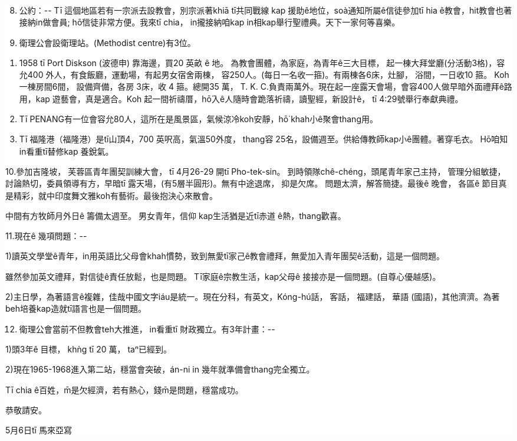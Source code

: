 8. 公約：-- Tī 這個地區若有一宗派去設教會，別宗派著khiā tī共同戰線 kap 援助ê地位，soà通知所屬ê信徒參加tī hia ê教會，hit教會也著接納in做會員; hō͘信徒非常方便。我來tī chia， in攏接納咱kap in相kap舉行聖禮典。天下一家何等喜樂。

9. 衛理公會設衛理站。(Methodist centre)有3位。

1) 1958 tī Port Diskson (波德申) 靠海邊，買20 英畝 ê 地。 為教會團體，為家庭，為青年ê三大目標， 起一棟大拜堂廳(分活動3格)，容允400 外人，有食飯廳，運動場，有起男女宿舍兩棟， 容250人。(每日一名收一箍)。有兩棟各6床，灶腳， 浴間，一日收10 箍。 Koh一棟房間6間， 設備齊備，各房 3床，收 4 箍。總開35 萬， T. K. C.負責兩萬外。現在起一座露天會場，會容400人做早暗外面禮拜ê路用，kap 遊藝會，真是適合。Koh 起一間祈禱厝，hō͘入ê人隨時會跪落祈禱，讀聖經，新設計ê， tī 4:29號舉行奉獻典禮。

2) Tī PENANG有一位會容允80人，這所在是風景區，氣候涼冷koh安靜，hō͘ khah小ê聚會thang用。

3) Tī 福隆港（福隆港）是tī山頂4，700 英呎高，氣溫50外度， thang容 25名，設備週至。供給傳教師kap小ê團體。著穿毛衣。 Hō͘咱知in看重tī替修kap 養銳氣。

10.參加吉隆坡， 芙蓉區青年團契訓練大會， tī 4月26-29 開tī Pho-tek-sin。 到時領隊chê-chéng，頭尾青年家己主持， 管理分組敏捷，討論熱切，委員領導有方，早暗tī 露天場，(有5層半圓形)。無有中途退席， 抑是欠席。 問題太濟，解答簡捷。最後ê 晚會， 各區ê 節目真是精彩，就中印度舞文雅koh有藝術。最後抱決心來散會。

中間有方牧師月外日ê 籌備太週至。 男女青年，信仰 kap生活猶是近tī赤道 ê熱，thang歡喜。

11.現在ê 幾項問題：--

1)讀英文學堂ê青年，in用英語比父母會khah慣勢，致到無愛tī家己ê教會禮拜，無愛加入青年團契ê活動，這是一個問題。

雖然參加英文禮拜，對信徒ê責任放鬆，也是問題。 Tī家庭ê宗教生活，kap父母ê 接接亦是一個問題。(自尊心優越感)。

2)主日學，為著語言ê複雜，佳哉中國文字iáu是統一。現在分科，有英文，Kóng-hú話， 客話， 福建話， 華語 (國語)，其他濟濟。為著beh培養kap造就tī語言也是一個問題。

12. 衛理公會當前不但教會teh大推進， in看重tī 財政獨立。有3年計畫：--

1)頭3年ê 目標， khǹg tī 20 萬， taⁿ已經到。

2)現在1965-1968進入第二站，穩當會突破，án-ni in 幾年就準備會thang完全獨立。

Tī chia ê百姓，m̄是欠經濟，若有熱心，錢m̄是問題，穩當成功。

恭敬請安。

5月6日tī 馬來亞寫
